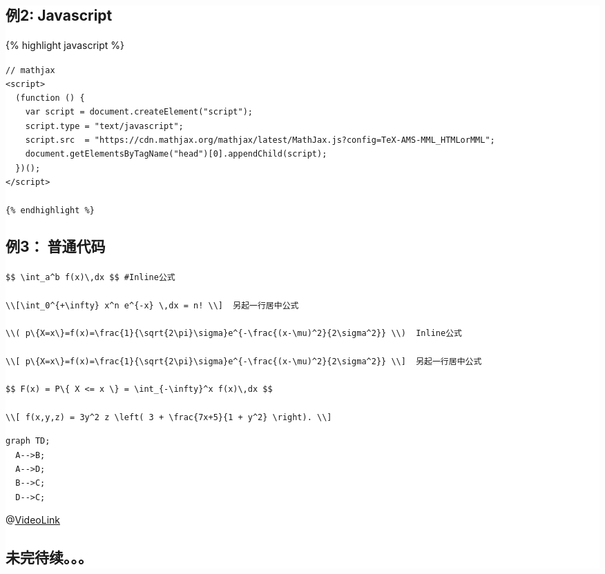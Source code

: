 ## 例2: Javascript

{% highlight javascript %}
```
// mathjax 
<script>
  (function () {
    var script = document.createElement("script");
    script.type = "text/javascript";
    script.src  = "https://cdn.mathjax.org/mathjax/latest/MathJax.js?config=TeX-AMS-MML_HTMLorMML";
    document.getElementsByTagName("head")[0].appendChild(script);
  })();
</script>

{% endhighlight %}
```


## 例3： 普通代码

```
$$ \int_a^b f(x)\,dx $$ #Inline公式

\\[\int_0^{+\infty} x^n e^{-x} \,dx = n! \\]  另起一行居中公式

\\( p\{X=x\}=f(x)=\frac{1}{\sqrt{2\pi}\sigma}e^{-\frac{(x-\mu)^2}{2\sigma^2}} \\)  Inline公式

\\[ p\{X=x\}=f(x)=\frac{1}{\sqrt{2\pi}\sigma}e^{-\frac{(x-\mu)^2}{2\sigma^2}} \\]  另起一行居中公式

$$ F(x) = P\{ X <= x \} = \int_{-\infty}^x f(x)\,dx $$

\\[ f(x,y,z) = 3y^2 z \left( 3 + \frac{7x+5}{1 + y^2} \right). \\]
```

```mermaid
graph TD;
  A-->B;
  A-->D;
  B-->C;
  D-->C;
```


@[VideoLink](https://www.youtube.com/watch?v=0xjwftBTVWM "width:100%;height:350px")

## 未完待续。。。